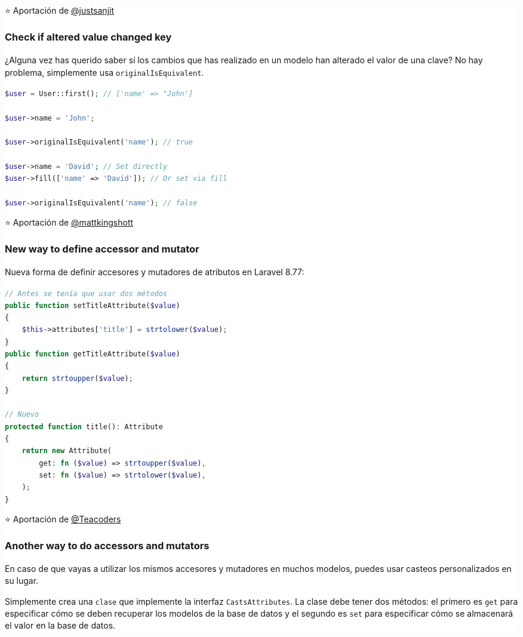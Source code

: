 ⭐ Aportación de  [@justsanjit](https://twitter.com/justsanjit/status/1475572530215796744)

### Check if altered value changed key

¿Alguna vez has querido saber si los cambios que has realizado en un modelo han alterado el valor de una clave? No hay problema, simplemente usa `originalIsEquivalent`.

```php
$user = User::first(); // ['name' => "John']

$user->name = 'John';

$user->originalIsEquivalent('name'); // true

$user->name = 'David'; // Set directly
$user->fill(['name' => 'David']); // Or set via fill

$user->originalIsEquivalent('name'); // false
```

⭐ Aportación de [@mattkingshott](https://twitter.com/mattkingshott/status/1475843987181379599)

### New way to define accessor and mutator

Nueva forma de definir accesores y mutadores de atributos en Laravel 8.77:

```php
// Antes se tenía que usar dos métodos
public function setTitleAttribute($value)
{
    $this->attributes['title'] = strtolower($value);
}
public function getTitleAttribute($value)
{
    return strtoupper($value);
}

// Nuevo
protected function title(): Attribute
{
    return new Attribute(
        get: fn ($value) => strtoupper($value),
        set: fn ($value) => strtolower($value),
    );
}
```

⭐ Aportación de [@Teacoders](https://twitter.com/Teacoders/status/1473697808456851466)

### Another way to do accessors and mutators

En caso de que vayas a utilizar los mismos accesores y mutadores en muchos modelos, puedes usar casteos personalizados en su lugar.

Simplemente crea una `clase` que implemente la interfaz `CastsAttributes`. La clase debe tener dos métodos: el primero es `get` para especificar cómo se deben recuperar los modelos de la base de datos y el segundo es `set` para especificar cómo se almacenará el valor en la base de datos.

